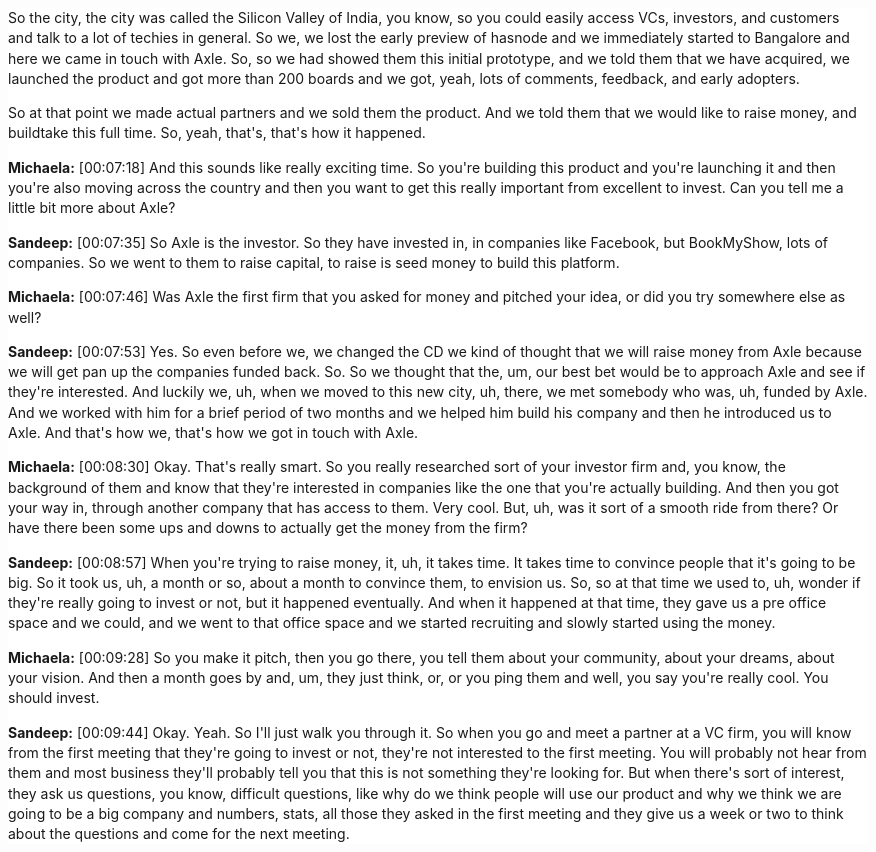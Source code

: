 So the city, the city was called the Silicon Valley of India, you know, 
so you could easily access VCs, investors, and customers and talk to a lot of
techies in general. So we, we lost the early preview of hasnode and we immediately 
started to Bangalore and here we came in touch with Axle. So, so we had showed 
them this initial prototype, and we told them that we have acquired, we launched
the product and got more than 200 boards and we got, yeah, lots of comments, 
feedback, and early adopters.

So at that point we made actual partners and we sold them the product. And we 
told them that we would like to raise money, and buildtake this full 
time. So, yeah, that's, that's how it happened. 

**Michaela:** [00:07:18] And this sounds like really exciting time. So you're 
building this product and you're launching it and then you're also moving across 
the country and then you want to get this really important from excellent to 
invest. Can you tell me a little bit more about Axle?

**Sandeep:** [00:07:35] So Axle is the investor. So they have invested in, in 
companies like Facebook, but BookMyShow, lots of companies. So we went to them
to raise capital, to raise is seed money to build this platform.

**Michaela:** [00:07:46] Was Axle the first firm that you asked for money 
and pitched your idea, or did you try somewhere else as well?

**Sandeep:** [00:07:53] Yes. So even before we, we changed the CD we kind of 
thought that we will raise money from Axle because we will get pan up the 
companies funded back. So. So we thought that the, um, our best bet would be to 
approach Axle and see if they're interested. And luckily we, uh, when we moved 
to this new city, uh, there, we met somebody who was, uh, funded by Axle.
And we worked with him for a brief period of two months and we helped him build 
his company and then he introduced us to Axle. And that's how we, that's 
how we got in touch with Axle.

**Michaela:** [00:08:30] Okay. That's really smart. So you really researched 
sort of your investor firm and, you know, the background of them and know that 
they're interested in companies like the one that you're actually building.
And then you got your way in, through another company that has access to them. 
Very cool. But, uh, was it sort of a smooth ride from there? Or have there been 
some ups and downs to actually get the money from the firm?  

**Sandeep:** [00:08:57] When you're trying to raise money, it, uh, it takes time. 
It takes time to convince people that it's going to be big. So it took us, uh, a
month or so, about a month to convince them, to envision us. So, so at that time
we used to, uh, wonder if they're really going to invest or not, but it happened
eventually. And when it happened at that time, they gave us a pre office space and
we could, and we went to that office space and we started recruiting and slowly 
started using the money.

**Michaela:** [00:09:28] So you make it pitch, then you go there, you tell them 
about your community, about your dreams, about your vision. And then a month 
goes by and, um, they just think, or, or you ping them and well, you say you're 
really cool. You should invest.

**Sandeep:** [00:09:44] Okay. Yeah. So I'll just walk you through it. So when 
you go and meet a partner at a VC firm, you will know from the first meeting 
that they're going to invest or not, they're not interested to the first 
meeting. You will probably not hear from them and most business they'll probably tell 
you that this is not something they're looking for. But when there's sort of 
interest, they ask us questions, you know, difficult questions, like 
why do we think people will use our product and why we think we are going to be 
a big company and numbers, stats, all those they asked in the first meeting and 
they give us a week or two to think about the questions and come for the next 
meeting.
